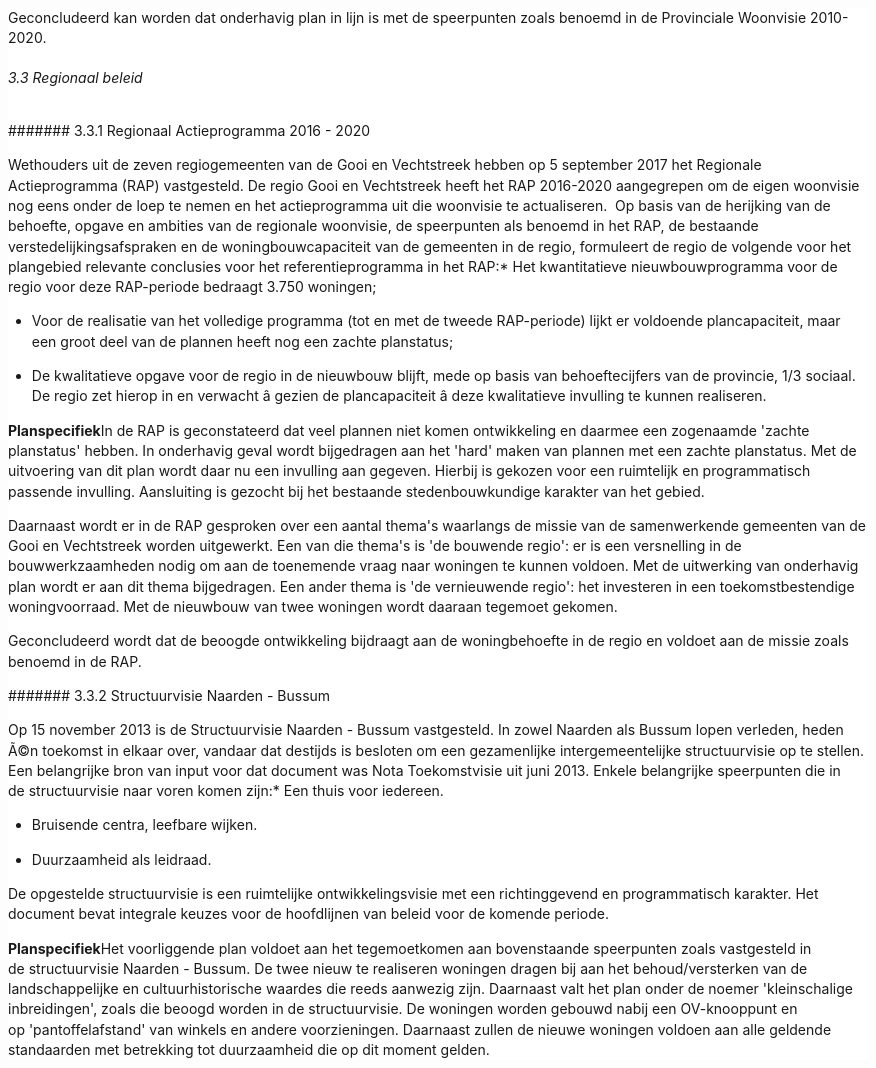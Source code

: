 Geconcludeerd kan worden dat onderhavig plan in lijn is met de speerpunten zoals benoemd in de Provinciale Woonvisie 2010\-2020\.

###### 3\.3 Regionaal beleid

####### 3\.3\.1 Regionaal Actieprogramma 2016 \- 2020

Wethouders uit de zeven regiogemeenten van de Gooi en Vechtstreek hebben op 5 september 2017 het Regionale Actieprogramma (RAP) vastgesteld. De regio Gooi en Vechtstreek heeft het RAP 2016\-2020 aangegrepen om de eigen woonvisie nog eens onder de loep te nemen en het actieprogramma uit die woonvisie te actualiseren.  Op basis van de herijking van de behoefte, opgave en ambities van de regionale woonvisie, de speerpunten als benoemd in het RAP, de bestaande verstedelijkingsafspraken en de woningbouwcapaciteit van de gemeenten in de regio, formuleert de regio de volgende voor het plangebied relevante conclusies voor het referentieprogramma in het RAP:* Het kwantitatieve nieuwbouwprogramma voor de regio voor deze RAP\-periode bedraagt 3\.750 woningen;

* Voor de realisatie van het volledige programma (tot en met de tweede RAP\-periode) lijkt er voldoende plancapaciteit, maar een groot deel van de plannen heeft nog een zachte planstatus;

* De kwalitatieve opgave voor de regio in de nieuwbouw blijft, mede op basis van behoeftecijfers van de provincie, 1/3 sociaal. De regio zet hierop in en verwacht â gezien de plancapaciteit â deze kwalitatieve invulling te kunnen realiseren.

**Planspecifiek**In de RAP is geconstateerd dat veel plannen niet komen ontwikkeling en daarmee een zogenaamde 'zachte planstatus' hebben. In onderhavig geval wordt bijgedragen aan het 'hard' maken van plannen met een zachte planstatus. Met de uitvoering van dit plan wordt daar nu een invulling aan gegeven. Hierbij is gekozen voor een ruimtelijk en programmatisch passende invulling. Aansluiting is gezocht bij het bestaande stedenbouwkundige karakter van het gebied.

Daarnaast wordt er in de RAP gesproken over een aantal thema's waarlangs de missie van de samenwerkende gemeenten van de Gooi en Vechtstreek worden uitgewerkt. Een van die thema's is 'de bouwende regio': er is een versnelling in de bouwwerkzaamheden nodig om aan de toenemende vraag naar woningen te kunnen voldoen. Met de uitwerking van onderhavig plan wordt er aan dit thema bijgedragen. Een ander thema is 'de vernieuwende regio': het investeren in een toekomstbestendige woningvoorraad. Met de nieuwbouw van twee woningen wordt daaraan tegemoet gekomen.

Geconcludeerd wordt dat de beoogde ontwikkeling bijdraagt aan de woningbehoefte in de regio en voldoet aan de missie zoals benoemd in de RAP.

####### 3\.3\.2 Structuurvisie Naarden \- Bussum

Op 15 november 2013 is de Structuurvisie Naarden \- Bussum vastgesteld. In zowel Naarden als Bussum lopen verleden, heden Ã©n toekomst in elkaar over, vandaar dat destijds is besloten om een gezamenlijke intergemeentelijke structuurvisie op te stellen. Een belangrijke bron van input voor dat document was Nota Toekomstvisie uit juni 2013\. Enkele belangrijke speerpunten die in de structuurvisie naar voren komen zijn:* Een thuis voor iedereen.

* Bruisende centra, leefbare wijken.

* Duurzaamheid als leidraad.

De opgestelde structuurvisie is een ruimtelijke ontwikkelingsvisie met een richtinggevend en programmatisch karakter. Het document bevat integrale keuzes voor de hoofdlijnen van beleid voor de komende periode.

**Planspecifiek**Het voorliggende plan voldoet aan het tegemoetkomen aan bovenstaande speerpunten zoals vastgesteld in de structuurvisie Naarden \- Bussum. De twee nieuw te realiseren woningen dragen bij aan het behoud/versterken van de landschappelijke en cultuurhistorische waardes die reeds aanwezig zijn. Daarnaast valt het plan onder de noemer 'kleinschalige inbreidingen', zoals die beoogd worden in de structuurvisie. De woningen worden gebouwd nabij een OV\-knooppunt en op 'pantoffelafstand' van winkels en andere voorzieningen. Daarnaast zullen de nieuwe woningen voldoen aan alle geldende standaarden met betrekking tot duurzaamheid die op dit moment gelden.
